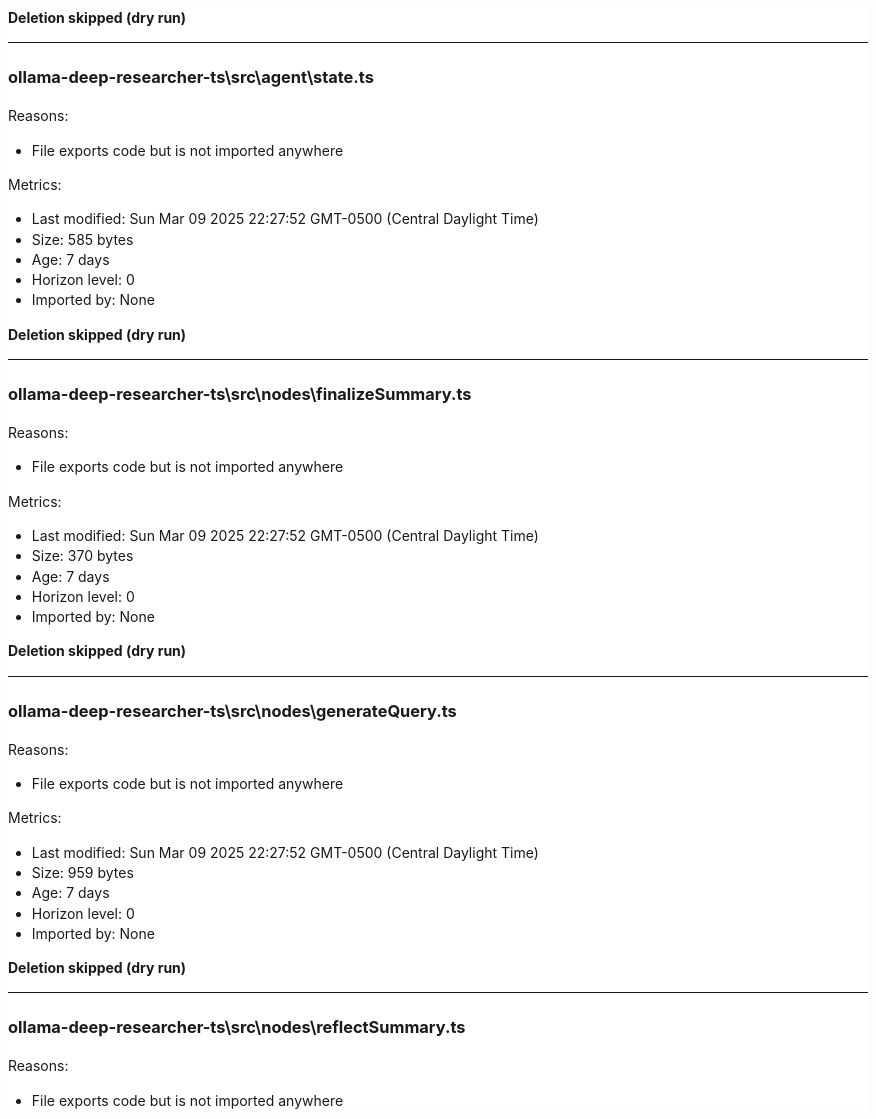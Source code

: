 **Deletion skipped (dry run)**

---

### ollama-deep-researcher-ts\src\agent\state.ts

Reasons:
- File exports code but is not imported anywhere

Metrics:
- Last modified: Sun Mar 09 2025 22:27:52 GMT-0500 (Central Daylight Time)
- Size: 585 bytes
- Age: 7 days
- Horizon level: 0
- Imported by: None

**Deletion skipped (dry run)**

---

### ollama-deep-researcher-ts\src\nodes\finalizeSummary.ts

Reasons:
- File exports code but is not imported anywhere

Metrics:
- Last modified: Sun Mar 09 2025 22:27:52 GMT-0500 (Central Daylight Time)
- Size: 370 bytes
- Age: 7 days
- Horizon level: 0
- Imported by: None

**Deletion skipped (dry run)**

---

### ollama-deep-researcher-ts\src\nodes\generateQuery.ts

Reasons:
- File exports code but is not imported anywhere

Metrics:
- Last modified: Sun Mar 09 2025 22:27:52 GMT-0500 (Central Daylight Time)
- Size: 959 bytes
- Age: 7 days
- Horizon level: 0
- Imported by: None

**Deletion skipped (dry run)**

---

### ollama-deep-researcher-ts\src\nodes\reflectSummary.ts

Reasons:
- File exports code but is not imported anywhere
